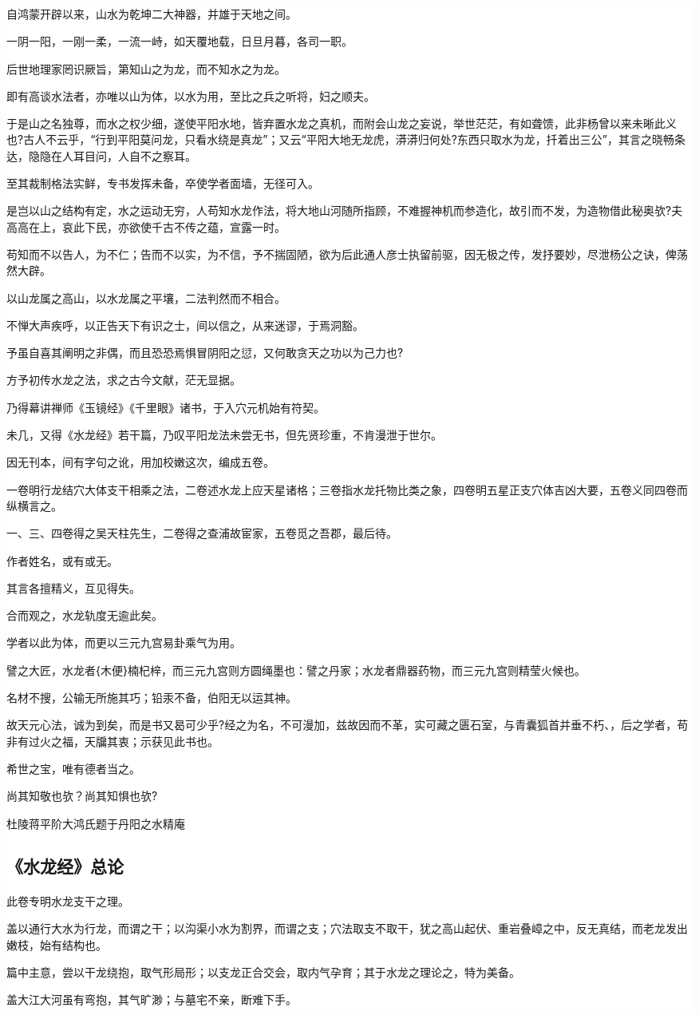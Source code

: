 自鸿蒙开辟以来，山水为乾坤二大神器，并雄于天地之间。

一阴一阳，一刚一柔，一流一峙，如天覆地载，日旦月暮，各司一职。

后世地理家罔识厥旨，第知山之为龙，而不知水之为龙。

即有高谈水法者，亦唯以山为体，以水为用，至比之兵之听将，妇之顺夫。

于是山之名独尊，而水之权少细，遂使平阳水地，皆弃置水龙之真机，而附会山龙之妄说，举世茫茫，有如聋馈，此非杨曾以来未晰此义也?古人不云乎，“行到平阳莫问龙，只看水绕是真龙”；又云“平阳大地无龙虎，漭漭归何处?东西只取水为龙，扦着出三公”，其言之晓畅条达，隐隐在人耳目问，人自不之察耳。

至其裁制格法实鲜，专书发挥未备，卒使学者面墙，无径可入。

是岂以山之结构有定，水之运动无穷，人苟知水龙作法，将大地山河随所指顾，不难握神机而参造化，故引而不发，为造物借此秘奥欤?夫高高在上，哀此下民，亦欲使千古不传之蕴，宣露一时。

苟知而不以告人，为不仁；告而不以实，为不信，予不揣固陋，欲为后此通人彦士执留前驱，因无极之传，发抒要妙，尽泄杨公之诀，俾荡然大辟。

以山龙属之高山，以水龙属之平壤，二法判然而不相合。

不惮大声疾呼，以正告天下有识之士，间以信之，从来迷谬，于焉洞豁。

予虽自喜其阐明之非偶，而且恐恐焉惧冒阴阳之愆，又何敢贪天之功以为己力也?

方予初传水龙之法，求之古今文献，茫无显据。

乃得幕讲禅师《玉镜经》《千里眼》诸书，于入穴元机始有符契。

未几，又得《水龙经》若干篇，乃叹平阳龙法未尝无书，但先贤珍重，不肯漫泄于世尔。

因无刊本，间有字句之讹，用加校嫩这次，编成五卷。

一卷明行龙结穴大体支干相乘之法，二卷述水龙上应天星诸格；三卷指水龙托物比类之象，四卷明五星正支穴体吉凶大要，五卷义同四卷而纵横言之。

一、三、四卷得之吴天柱先生，二卷得之查浦故宦家，五卷觅之吾郡，最后待。

作者姓名，或有或无。

其言各擅精义，互见得失。

合而观之，水龙轨度无逾此矣。

学者以此为体，而更以三元九宫易卦乘气为用。

譬之大匠，水龙者{木便}楠杞梓，而三元九宫则方圆绳墨也：譬之丹家；水龙者鼎器药物，而三元九宫则精莹火候也。

名材不搜，公输无所施其巧；铅汞不备，伯阳无以运其神。

故天元心法，诚为到矣，而是书又曷可少乎?经之为名，不可漫加，兹故因而不革，实可藏之匮石室，与青囊狐首并垂不朽、，后之学者，苟非有过火之福，天牖其衷；示获见此书也。

希世之宝，唯有德者当之。

尚其知敬也欤？尚其知惧也欤?

杜陵蒋平阶大鸿氏题于丹阳之水精庵

## 《水龙经》总论

此卷专明水龙支干之理。

盖以通行大水为行龙，而谓之干；以沟渠小水为割界，而谓之支；穴法取支不取干，犹之高山起伏、重岩叠嶂之中，反无真结，而老龙发出嫩枝，始有结构也。

篇中主意，尝以干龙绕抱，取气形局形；以支龙正合交会，取内气孕育；其于水龙之理论之，特为美备。

盖大江大河虽有弯抱，其气旷渺；与墓宅不亲，断难下手。
